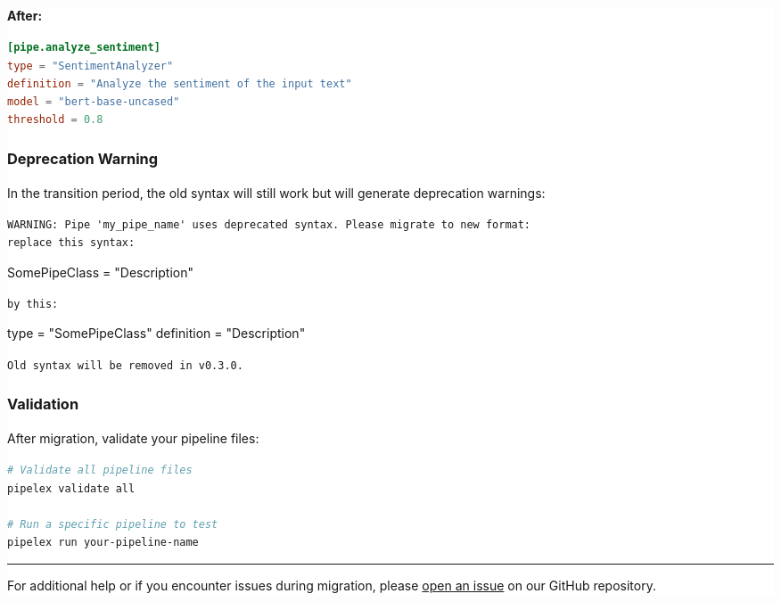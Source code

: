**After:**
```toml
[pipe.analyze_sentiment]
type = "SentimentAnalyzer"
definition = "Analyze the sentiment of the input text"
model = "bert-base-uncased"
threshold = 0.8
```

### Deprecation Warning

In the transition period, the old syntax will still work but will generate deprecation warnings:

```
WARNING: Pipe 'my_pipe_name' uses deprecated syntax. Please migrate to new format:
replace this syntax:
```
SomePipeClass = "Description"
```
by this:
```
type = "SomePipeClass"
definition = "Description"
```
Old syntax will be removed in v0.3.0.
```

### Validation

After migration, validate your pipeline files:

```bash
# Validate all pipeline files
pipelex validate all

# Run a specific pipeline to test
pipelex run your-pipeline-name
```

---

For additional help or if you encounter issues during migration, please [open an issue](https://github.com/Pipelex/pipelex/issues) on our GitHub repository.